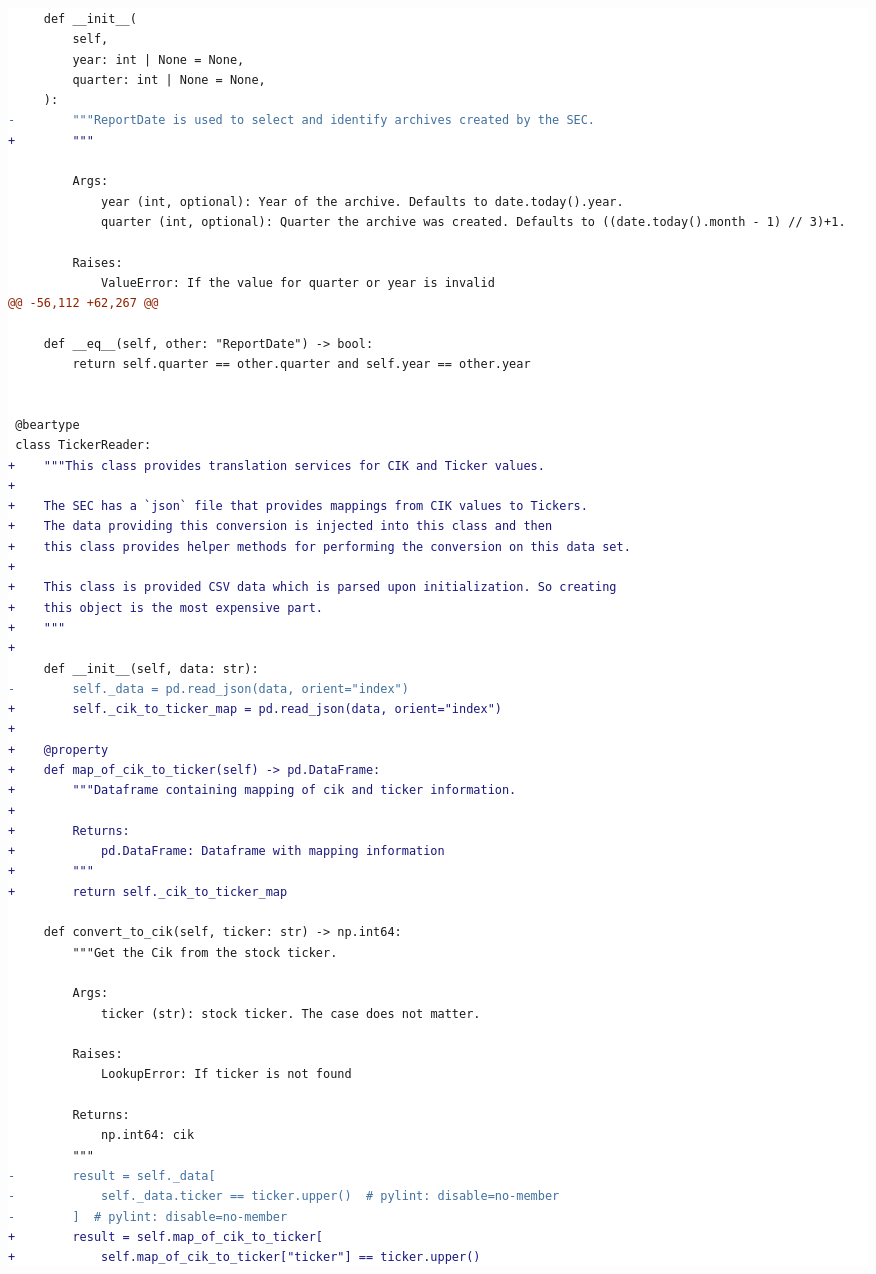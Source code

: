 ```diff
     def __init__(
         self,
         year: int | None = None,
         quarter: int | None = None,
     ):
-        """ReportDate is used to select and identify archives created by the SEC.
+        """
 
         Args:
             year (int, optional): Year of the archive. Defaults to date.today().year.
             quarter (int, optional): Quarter the archive was created. Defaults to ((date.today().month - 1) // 3)+1.
 
         Raises:
             ValueError: If the value for quarter or year is invalid
@@ -56,112 +62,267 @@
 
     def __eq__(self, other: "ReportDate") -> bool:
         return self.quarter == other.quarter and self.year == other.year
 
 
 @beartype
 class TickerReader:
+    """This class provides translation services for CIK and Ticker values.
+
+    The SEC has a `json` file that provides mappings from CIK values to Tickers.
+    The data providing this conversion is injected into this class and then
+    this class provides helper methods for performing the conversion on this data set.
+
+    This class is provided CSV data which is parsed upon initialization. So creating
+    this object is the most expensive part.
+    """
+
     def __init__(self, data: str):
-        self._data = pd.read_json(data, orient="index")
+        self._cik_to_ticker_map = pd.read_json(data, orient="index")
+
+    @property
+    def map_of_cik_to_ticker(self) -> pd.DataFrame:
+        """Dataframe containing mapping of cik and ticker information.
+
+        Returns:
+            pd.DataFrame: Dataframe with mapping information
+        """
+        return self._cik_to_ticker_map
 
     def convert_to_cik(self, ticker: str) -> np.int64:
         """Get the Cik from the stock ticker.
 
         Args:
             ticker (str): stock ticker. The case does not matter.
 
         Raises:
             LookupError: If ticker is not found
 
         Returns:
             np.int64: cik
         """
-        result = self._data[
-            self._data.ticker == ticker.upper()  # pylint: disable=no-member
-        ]  # pylint: disable=no-member
+        result = self.map_of_cik_to_ticker[
+            self.map_of_cik_to_ticker["ticker"] == ticker.upper()
```